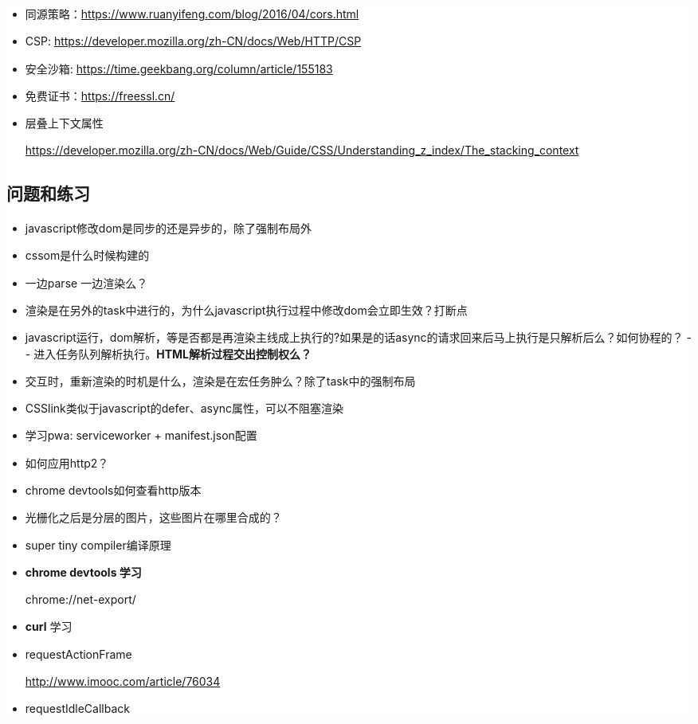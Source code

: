 * 同源策略：https://www.ruanyifeng.com/blog/2016/04/cors.html

* CSP: https://developer.mozilla.org/zh-CN/docs/Web/HTTP/CSP

* 安全沙箱: https://time.geekbang.org/column/article/155183

* 免费证书：https://freessl.cn/

* 层叠上下文属性

  https://developer.mozilla.org/zh-CN/docs/Web/Guide/CSS/Understanding_z_index/The_stacking_context



## 问题和练习
* javascript修改dom是同步的还是异步的，除了强制布局外

* cssom是什么时候构建的

* 一边parse 一边渲染么？

* 渲染是在另外的task中进行的，为什么javascript执行过程中修改dom会立即生效？打断点

* javascript运行，dom解析，等是否都是再渲染主线成上执行的?如果是的话async的请求回来后马上执行是只解析后么？如何协程的？ --  进入任务队列解析执行。**HTML解析过程交出控制权么？**

* 交互时，重新渲染的时机是什么，渲染是在宏任务肿么？除了task中的强制布局

* CSSlink类似于javascript的defer、async属性，可以不阻塞渲染

* 学习pwa: serviceworker + manifest.json配置

* 如何应用http2？

* chrome devtools如何查看http版本

* 光栅化之后是分层的图片，这些图片在哪里合成的？

* super tiny compiler编译原理

* **chrome devtools 学习**

  chrome://net-export/

* **curl** 学习

* requestActionFrame

  http://www.imooc.com/article/76034

* requestIdleCallback

  


